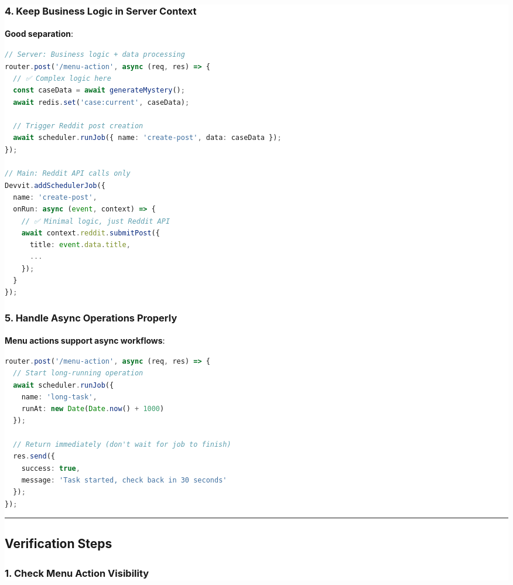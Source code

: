 ### 4. Keep Business Logic in Server Context

**Good separation**:
```typescript
// Server: Business logic + data processing
router.post('/menu-action', async (req, res) => {
  // ✅ Complex logic here
  const caseData = await generateMystery();
  await redis.set('case:current', caseData);

  // Trigger Reddit post creation
  await scheduler.runJob({ name: 'create-post', data: caseData });
});

// Main: Reddit API calls only
Devvit.addSchedulerJob({
  name: 'create-post',
  onRun: async (event, context) => {
    // ✅ Minimal logic, just Reddit API
    await context.reddit.submitPost({
      title: event.data.title,
      ...
    });
  }
});
```

### 5. Handle Async Operations Properly

**Menu actions support async workflows**:
```typescript
router.post('/menu-action', async (req, res) => {
  // Start long-running operation
  await scheduler.runJob({
    name: 'long-task',
    runAt: new Date(Date.now() + 1000)
  });

  // Return immediately (don't wait for job to finish)
  res.send({
    success: true,
    message: 'Task started, check back in 30 seconds'
  });
});
```

---

## Verification Steps

### 1. Check Menu Action Visibility
